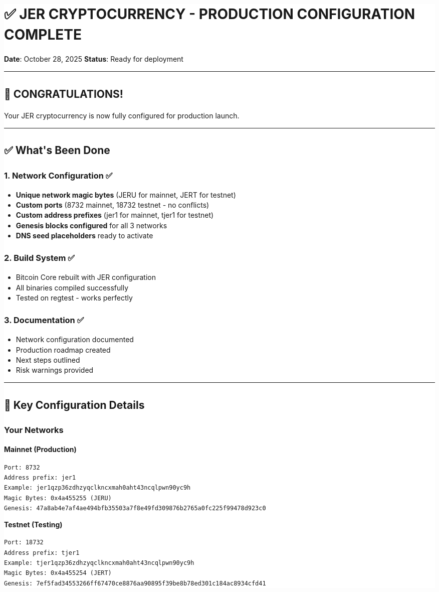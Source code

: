 # ✅ JER CRYPTOCURRENCY - PRODUCTION CONFIGURATION COMPLETE

**Date**: October 28, 2025
**Status**: Ready for deployment

---

## 🎉 CONGRATULATIONS!

Your JER cryptocurrency is now fully configured for production launch.

---

## ✅ What's Been Done

### 1. Network Configuration ✅
- **Unique network magic bytes** (JERU for mainnet, JERT for testnet)
- **Custom ports** (8732 mainnet, 18732 testnet - no conflicts)
- **Custom address prefixes** (jer1 for mainnet, tjer1 for testnet)
- **Genesis blocks configured** for all 3 networks
- **DNS seed placeholders** ready to activate

### 2. Build System ✅
- Bitcoin Core rebuilt with JER configuration
- All binaries compiled successfully
- Tested on regtest - works perfectly

### 3. Documentation ✅
- Network configuration documented
- Production roadmap created
- Next steps outlined
- Risk warnings provided

---

## 🔑 Key Configuration Details

### Your Networks

**Mainnet (Production)**
```
Port: 8732
Address prefix: jer1
Example: jer1qzp36zdhzyqclkncxmah0aht43ncqlpwn90yc9h
Magic Bytes: 0x4a455255 (JERU)
Genesis: 47a8ab4e7af4ae494bfb35503a7f8e49fd309876b2765a0fc225f99478d923c0
```

**Testnet (Testing)**
```
Port: 18732
Address prefix: tjer1
Example: tjer1qzp36zdhzyqclkncxmah0aht43ncqlpwn90yc9h
Magic Bytes: 0x4a455254 (JERT)
Genesis: 7ef5fad34553266ff67470ce8876aa90895f39be8b78ed301c184ac8934cfd41
```

